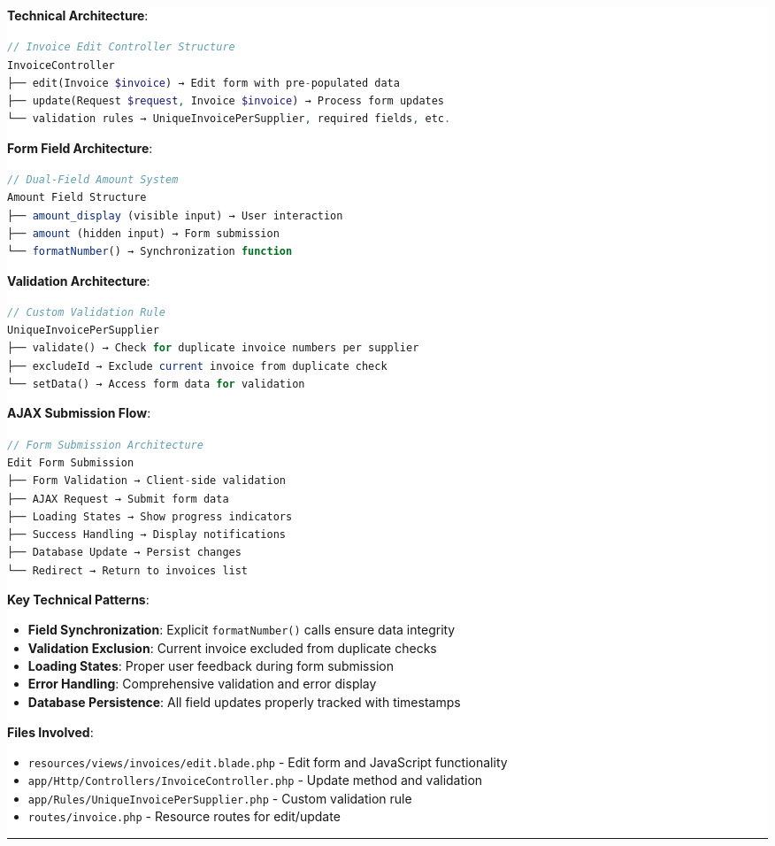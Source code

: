 **Technical Architecture**:

```php
// Invoice Edit Controller Structure
InvoiceController
├── edit(Invoice $invoice) → Edit form with pre-populated data
├── update(Request $request, Invoice $invoice) → Process form updates
└── validation rules → UniqueInvoicePerSupplier, required fields, etc.
```

**Form Field Architecture**:

```javascript
// Dual-Field Amount System
Amount Field Structure
├── amount_display (visible input) → User interaction
├── amount (hidden input) → Form submission
└── formatNumber() → Synchronization function
```

**Validation Architecture**:

```php
// Custom Validation Rule
UniqueInvoicePerSupplier
├── validate() → Check for duplicate invoice numbers per supplier
├── excludeId → Exclude current invoice from duplicate check
└── setData() → Access form data for validation
```

**AJAX Submission Flow**:

```javascript
// Form Submission Architecture
Edit Form Submission
├── Form Validation → Client-side validation
├── AJAX Request → Submit form data
├── Loading States → Show progress indicators
├── Success Handling → Display notifications
├── Database Update → Persist changes
└── Redirect → Return to invoices list
```

**Key Technical Patterns**:

-   **Field Synchronization**: Explicit `formatNumber()` calls ensure data integrity
-   **Validation Exclusion**: Current invoice excluded from duplicate checks
-   **Loading States**: Proper user feedback during form submission
-   **Error Handling**: Comprehensive validation and error display
-   **Database Persistence**: All field updates properly tracked with timestamps

**Files Involved**:

-   `resources/views/invoices/edit.blade.php` - Edit form and JavaScript functionality
-   `app/Http/Controllers/InvoiceController.php` - Update method and validation
-   `app/Rules/UniqueInvoicePerSupplier.php` - Custom validation rule
-   `routes/invoice.php` - Resource routes for edit/update

---